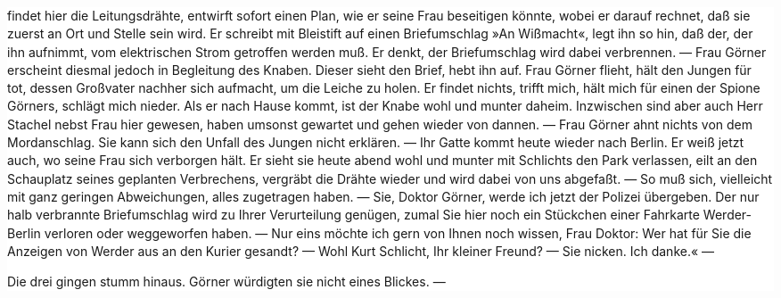 findet hier die Leitungsdrähte, entwirft sofort einen
Plan, wie er seine Frau beseitigen könnte, wobei er darauf
rechnet, daß sie zuerst an Ort und Stelle sein wird. Er schreibt
mit Bleistift auf einen Briefumschlag »An Wißmacht«, legt
ihn so hin, daß der, der ihn aufnimmt, vom elektrischen Strom
getroffen werden muß. Er denkt, der Briefumschlag wird dabei
verbrennen. — Frau Görner erscheint diesmal jedoch in
Begleitung des Knaben. Dieser sieht den Brief, hebt ihn auf.
Frau Görner flieht, hält den Jungen für tot, dessen Großvater
nachher sich aufmacht, um die Leiche zu holen. Er findet
nichts, trifft mich, hält mich für einen der Spione Görners,
schlägt mich nieder. Als er nach Hause kommt, ist der Knabe
wohl und munter daheim. Inzwischen sind aber auch Herr
Stachel nebst Frau hier gewesen, haben umsonst gewartet und
gehen wieder von dannen. — Frau Görner ahnt nichts von
dem Mordanschlag. Sie kann sich den Unfall des Jungen
nicht erklären. — Ihr Gatte kommt heute wieder nach Berlin.
Er weiß jetzt auch, wo seine Frau sich verborgen hält.
Er sieht sie heute abend wohl und munter mit Schlichts den
Park verlassen, eilt an den Schauplatz seines geplanten Verbrechens,
vergräbt die Drähte wieder und wird dabei von uns
abgefaßt. — So muß sich, vielleicht mit ganz geringen Abweichungen,
alles zugetragen haben. — Sie, Doktor Görner,
werde ich jetzt der Polizei übergeben. Der nur halb verbrannte
Briefumschlag wird zu Ihrer Verurteilung genügen,
zumal Sie hier noch ein Stückchen einer Fahrkarte Werder-Berlin
verloren oder weggeworfen haben. — Nur eins
möchte ich gern von Ihnen noch wissen, Frau Doktor: Wer
hat für Sie die Anzeigen von Werder aus an den Kurier gesandt?
— Wohl Kurt Schlicht, Ihr kleiner Freund? — Sie
nicken. Ich danke.« —

Die drei gingen stumm hinaus. Görner würdigten sie
nicht eines Blickes. —

